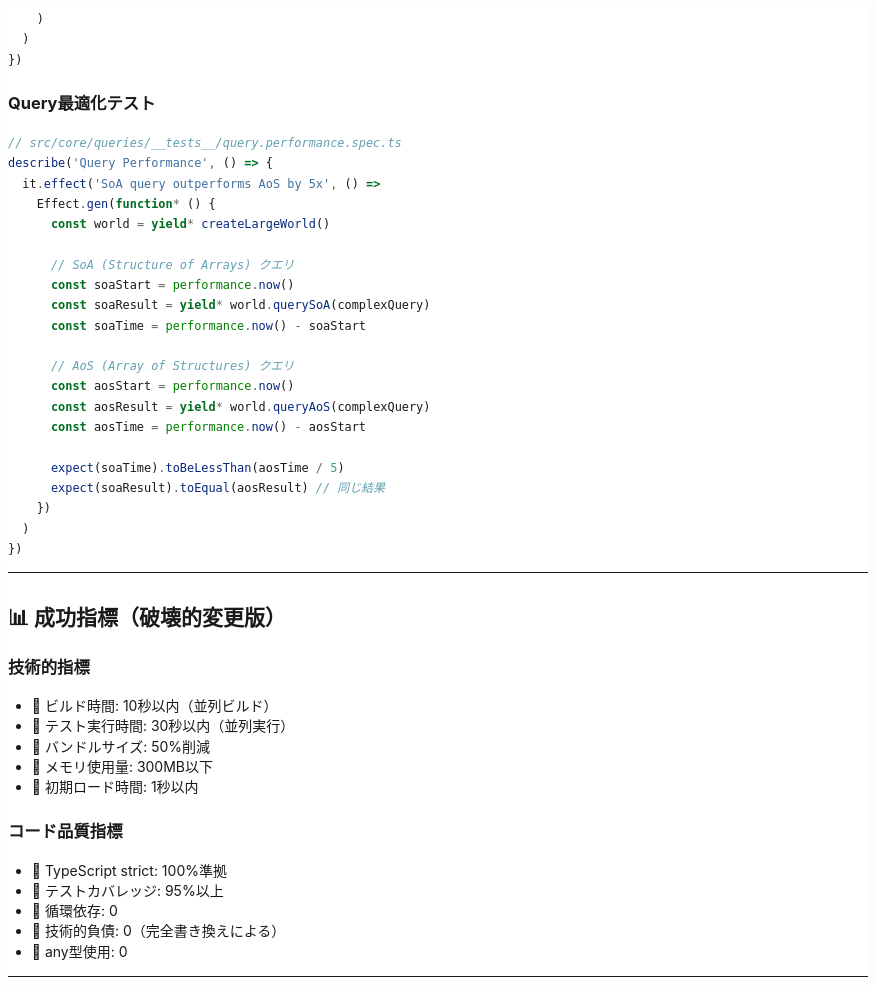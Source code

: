 ```typescript
    )
  )
})
```

### Query最適化テスト
```typescript
// src/core/queries/__tests__/query.performance.spec.ts
describe('Query Performance', () => {
  it.effect('SoA query outperforms AoS by 5x', () =>
    Effect.gen(function* () {
      const world = yield* createLargeWorld()
      
      // SoA (Structure of Arrays) クエリ
      const soaStart = performance.now()
      const soaResult = yield* world.querySoA(complexQuery)
      const soaTime = performance.now() - soaStart
      
      // AoS (Array of Structures) クエリ
      const aosStart = performance.now()
      const aosResult = yield* world.queryAoS(complexQuery)
      const aosTime = performance.now() - aosStart
      
      expect(soaTime).toBeLessThan(aosTime / 5)
      expect(soaResult).toEqual(aosResult) // 同じ結果
    })
  )
})
```

---

## 📊 成功指標（破壊的変更版）

### 技術的指標
- 🎯 ビルド時間: 10秒以内（並列ビルド）
- 🎯 テスト実行時間: 30秒以内（並列実行）
- 🎯 バンドルサイズ: 50%削減
- 🎯 メモリ使用量: 300MB以下
- 🎯 初期ロード時間: 1秒以内

### コード品質指標
- 🎯 TypeScript strict: 100%準拠
- 🎯 テストカバレッジ: 95%以上
- 🎯 循環依存: 0
- 🎯 技術的負債: 0（完全書き換えによる）
- 🎯 any型使用: 0

---
